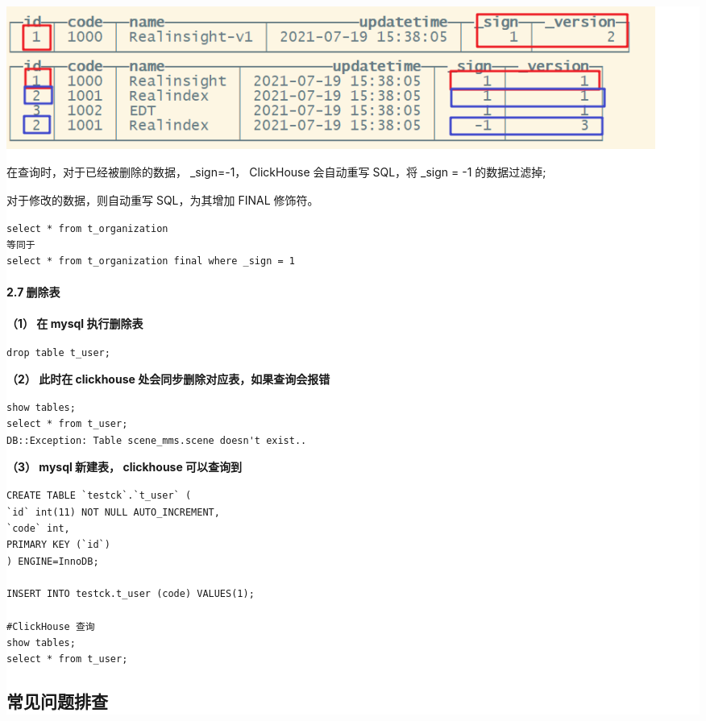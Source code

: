 ![image-20211110141902983](img/image-20211110141902983.png)

在查询时，对于已经被删除的数据， _sign=-1， ClickHouse 会自动重写 SQL，将 _sign = -1 的数据过滤掉;  

对于修改的数据，则自动重写 SQL，为其增加 FINAL 修饰符。  

```mysql
select * from t_organization
等同于
select * from t_organization final where _sign = 1
```



#### 2.7 删除表  

**（1） 在 mysql 执行删除表**  

```mysql
drop table t_user;
```

**（2） 此时在 clickhouse 处会同步删除对应表，如果查询会报错**  

```mysql
show tables;
select * from t_user;
DB::Exception: Table scene_mms.scene doesn't exist..
```

**（3） mysql 新建表， clickhouse 可以查询到**  

```mysql
CREATE TABLE `testck`.`t_user` (
`id` int(11) NOT NULL AUTO_INCREMENT,
`code` int,
PRIMARY KEY (`id`)
) ENGINE=InnoDB;

INSERT INTO testck.t_user (code) VALUES(1);

#ClickHouse 查询
show tables;
select * from t_user;
```



## 常见问题排查  
